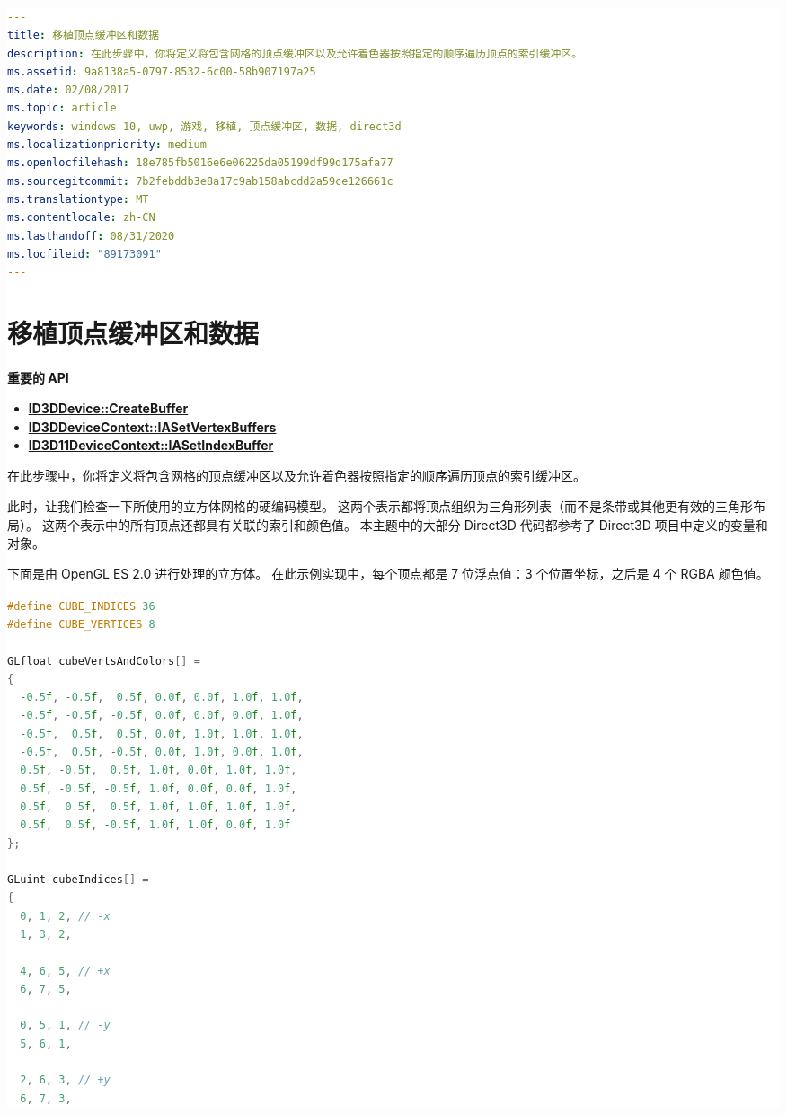 ```yaml
---
title: 移植顶点缓冲区和数据
description: 在此步骤中，你将定义将包含网格的顶点缓冲区以及允许着色器按照指定的顺序遍历顶点的索引缓冲区。
ms.assetid: 9a8138a5-0797-8532-6c00-58b907197a25
ms.date: 02/08/2017
ms.topic: article
keywords: windows 10, uwp, 游戏, 移植, 顶点缓冲区, 数据, direct3d
ms.localizationpriority: medium
ms.openlocfilehash: 18e785fb5016e6e06225da05199df99d175afa77
ms.sourcegitcommit: 7b2febddb3e8a17c9ab158abcdd2a59ce126661c
ms.translationtype: MT
ms.contentlocale: zh-CN
ms.lasthandoff: 08/31/2020
ms.locfileid: "89173091"
---
```

# <a name="port-the-vertex-buffers-and-data"></a>移植顶点缓冲区和数据




**重要的 API**

-   [**ID3DDevice::CreateBuffer**](/windows/desktop/api/d3d11/nf-d3d11-id3d11device-createbuffer)
-   [**ID3DDeviceContext::IASetVertexBuffers**](/windows/desktop/api/d3d11/nf-d3d11-id3d11devicecontext-iasetvertexbuffers)
-   [**ID3D11DeviceContext::IASetIndexBuffer**](/windows/desktop/api/d3d10/nf-d3d10-id3d10device-iasetindexbuffer)

在此步骤中，你将定义将包含网格的顶点缓冲区以及允许着色器按照指定的顺序遍历顶点的索引缓冲区。

此时，让我们检查一下所使用的立方体网格的硬编码模型。 这两个表示都将顶点组织为三角形列表（而不是条带或其他更有效的三角形布局）。 这两个表示中的所有顶点还都具有关联的索引和颜色值。 本主题中的大部分 Direct3D 代码都参考了 Direct3D 项目中定义的变量和对象。

下面是由 OpenGL ES 2.0 进行处理的立方体。 在此示例实现中，每个顶点都是 7 位浮点值：3 个位置坐标，之后是 4 个 RGBA 颜色值。

```cpp
#define CUBE_INDICES 36
#define CUBE_VERTICES 8

GLfloat cubeVertsAndColors[] = 
{
  -0.5f, -0.5f,  0.5f, 0.0f, 0.0f, 1.0f, 1.0f,
  -0.5f, -0.5f, -0.5f, 0.0f, 0.0f, 0.0f, 1.0f,
  -0.5f,  0.5f,  0.5f, 0.0f, 1.0f, 1.0f, 1.0f,
  -0.5f,  0.5f, -0.5f, 0.0f, 1.0f, 0.0f, 1.0f,
  0.5f, -0.5f,  0.5f, 1.0f, 0.0f, 1.0f, 1.0f,
  0.5f, -0.5f, -0.5f, 1.0f, 0.0f, 0.0f, 1.0f,  
  0.5f,  0.5f,  0.5f, 1.0f, 1.0f, 1.0f, 1.0f,
  0.5f,  0.5f, -0.5f, 1.0f, 1.0f, 0.0f, 1.0f
};

GLuint cubeIndices[] = 
{
  0, 1, 2, // -x
  1, 3, 2,

  4, 6, 5, // +x
  6, 7, 5,

  0, 5, 1, // -y
  5, 6, 1,

  2, 6, 3, // +y
  6, 7, 3,
```